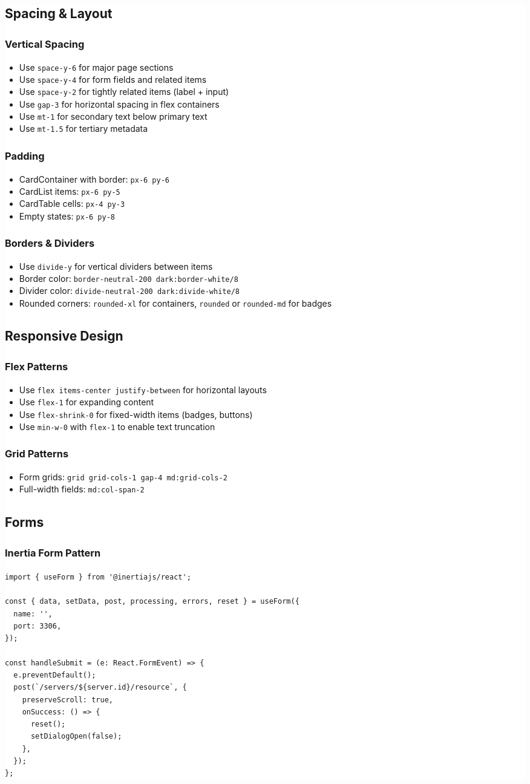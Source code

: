 ## Spacing & Layout

### Vertical Spacing
- Use `space-y-6` for major page sections
- Use `space-y-4` for form fields and related items
- Use `space-y-2` for tightly related items (label + input)
- Use `gap-3` for horizontal spacing in flex containers
- Use `mt-1` for secondary text below primary text
- Use `mt-1.5` for tertiary metadata

### Padding
- CardContainer with border: `px-6 py-6`
- CardList items: `px-6 py-5`
- CardTable cells: `px-4 py-3`
- Empty states: `px-6 py-8`

### Borders & Dividers
- Use `divide-y` for vertical dividers between items
- Border color: `border-neutral-200 dark:border-white/8`
- Divider color: `divide-neutral-200 dark:divide-white/8`
- Rounded corners: `rounded-xl` for containers, `rounded` or `rounded-md` for badges

## Responsive Design

### Flex Patterns
- Use `flex items-center justify-between` for horizontal layouts
- Use `flex-1` for expanding content
- Use `flex-shrink-0` for fixed-width items (badges, buttons)
- Use `min-w-0` with `flex-1` to enable text truncation

### Grid Patterns
- Form grids: `grid grid-cols-1 gap-4 md:grid-cols-2`
- Full-width fields: `md:col-span-2`

## Forms

### Inertia Form Pattern
```tsx
import { useForm } from '@inertiajs/react';

const { data, setData, post, processing, errors, reset } = useForm({
  name: '',
  port: 3306,
});

const handleSubmit = (e: React.FormEvent) => {
  e.preventDefault();
  post(`/servers/${server.id}/resource`, {
    preserveScroll: true,
    onSuccess: () => {
      reset();
      setDialogOpen(false);
    },
  });
};
```
